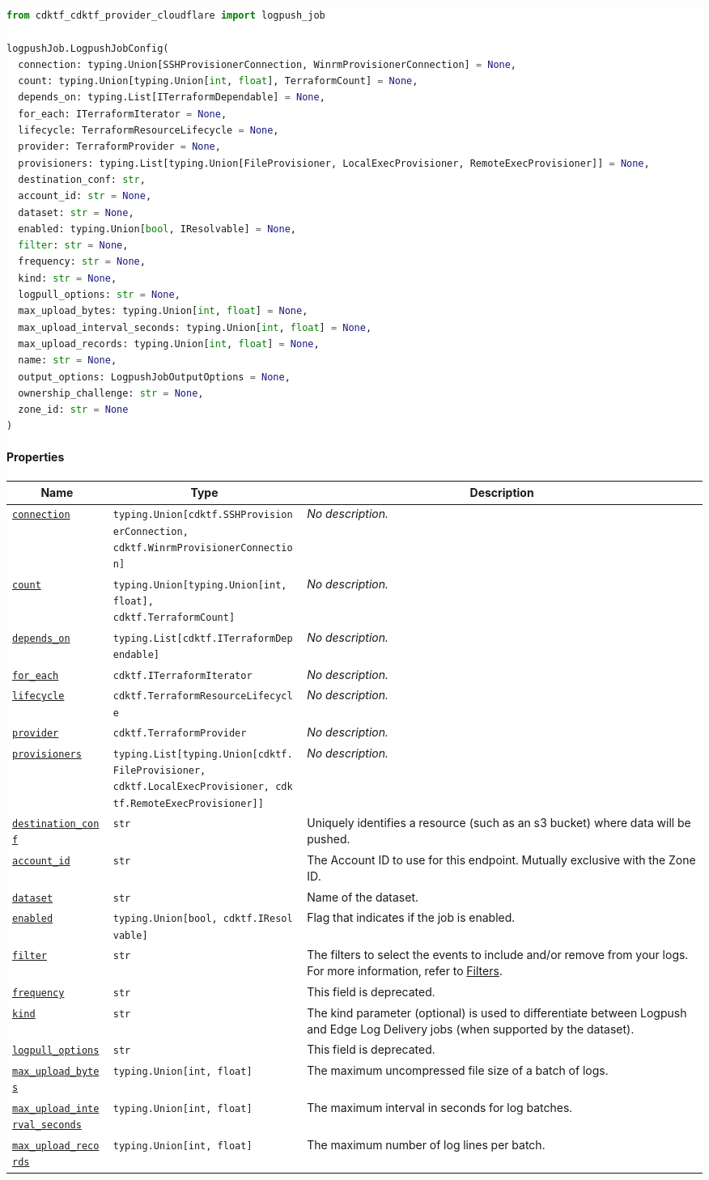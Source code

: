 ```python
from cdktf_cdktf_provider_cloudflare import logpush_job

logpushJob.LogpushJobConfig(
  connection: typing.Union[SSHProvisionerConnection, WinrmProvisionerConnection] = None,
  count: typing.Union[typing.Union[int, float], TerraformCount] = None,
  depends_on: typing.List[ITerraformDependable] = None,
  for_each: ITerraformIterator = None,
  lifecycle: TerraformResourceLifecycle = None,
  provider: TerraformProvider = None,
  provisioners: typing.List[typing.Union[FileProvisioner, LocalExecProvisioner, RemoteExecProvisioner]] = None,
  destination_conf: str,
  account_id: str = None,
  dataset: str = None,
  enabled: typing.Union[bool, IResolvable] = None,
  filter: str = None,
  frequency: str = None,
  kind: str = None,
  logpull_options: str = None,
  max_upload_bytes: typing.Union[int, float] = None,
  max_upload_interval_seconds: typing.Union[int, float] = None,
  max_upload_records: typing.Union[int, float] = None,
  name: str = None,
  output_options: LogpushJobOutputOptions = None,
  ownership_challenge: str = None,
  zone_id: str = None
)
```

#### Properties <a name="Properties" id="Properties"></a>

| **Name** | **Type** | **Description** |
| --- | --- | --- |
| <code><a href="#@cdktf/provider-cloudflare.logpushJob.LogpushJobConfig.property.connection">connection</a></code> | <code>typing.Union[cdktf.SSHProvisionerConnection, cdktf.WinrmProvisionerConnection]</code> | *No description.* |
| <code><a href="#@cdktf/provider-cloudflare.logpushJob.LogpushJobConfig.property.count">count</a></code> | <code>typing.Union[typing.Union[int, float], cdktf.TerraformCount]</code> | *No description.* |
| <code><a href="#@cdktf/provider-cloudflare.logpushJob.LogpushJobConfig.property.dependsOn">depends_on</a></code> | <code>typing.List[cdktf.ITerraformDependable]</code> | *No description.* |
| <code><a href="#@cdktf/provider-cloudflare.logpushJob.LogpushJobConfig.property.forEach">for_each</a></code> | <code>cdktf.ITerraformIterator</code> | *No description.* |
| <code><a href="#@cdktf/provider-cloudflare.logpushJob.LogpushJobConfig.property.lifecycle">lifecycle</a></code> | <code>cdktf.TerraformResourceLifecycle</code> | *No description.* |
| <code><a href="#@cdktf/provider-cloudflare.logpushJob.LogpushJobConfig.property.provider">provider</a></code> | <code>cdktf.TerraformProvider</code> | *No description.* |
| <code><a href="#@cdktf/provider-cloudflare.logpushJob.LogpushJobConfig.property.provisioners">provisioners</a></code> | <code>typing.List[typing.Union[cdktf.FileProvisioner, cdktf.LocalExecProvisioner, cdktf.RemoteExecProvisioner]]</code> | *No description.* |
| <code><a href="#@cdktf/provider-cloudflare.logpushJob.LogpushJobConfig.property.destinationConf">destination_conf</a></code> | <code>str</code> | Uniquely identifies a resource (such as an s3 bucket) where data will be pushed. |
| <code><a href="#@cdktf/provider-cloudflare.logpushJob.LogpushJobConfig.property.accountId">account_id</a></code> | <code>str</code> | The Account ID to use for this endpoint. Mutually exclusive with the Zone ID. |
| <code><a href="#@cdktf/provider-cloudflare.logpushJob.LogpushJobConfig.property.dataset">dataset</a></code> | <code>str</code> | Name of the dataset. |
| <code><a href="#@cdktf/provider-cloudflare.logpushJob.LogpushJobConfig.property.enabled">enabled</a></code> | <code>typing.Union[bool, cdktf.IResolvable]</code> | Flag that indicates if the job is enabled. |
| <code><a href="#@cdktf/provider-cloudflare.logpushJob.LogpushJobConfig.property.filter">filter</a></code> | <code>str</code> | The filters to select the events to include and/or remove from your logs. For more information, refer to [Filters](https://developers.cloudflare.com/logs/reference/filters/). |
| <code><a href="#@cdktf/provider-cloudflare.logpushJob.LogpushJobConfig.property.frequency">frequency</a></code> | <code>str</code> | This field is deprecated. |
| <code><a href="#@cdktf/provider-cloudflare.logpushJob.LogpushJobConfig.property.kind">kind</a></code> | <code>str</code> | The kind parameter (optional) is used to differentiate between Logpush and Edge Log Delivery jobs (when supported by the dataset). |
| <code><a href="#@cdktf/provider-cloudflare.logpushJob.LogpushJobConfig.property.logpullOptions">logpull_options</a></code> | <code>str</code> | This field is deprecated. |
| <code><a href="#@cdktf/provider-cloudflare.logpushJob.LogpushJobConfig.property.maxUploadBytes">max_upload_bytes</a></code> | <code>typing.Union[int, float]</code> | The maximum uncompressed file size of a batch of logs. |
| <code><a href="#@cdktf/provider-cloudflare.logpushJob.LogpushJobConfig.property.maxUploadIntervalSeconds">max_upload_interval_seconds</a></code> | <code>typing.Union[int, float]</code> | The maximum interval in seconds for log batches. |
| <code><a href="#@cdktf/provider-cloudflare.logpushJob.LogpushJobConfig.property.maxUploadRecords">max_upload_records</a></code> | <code>typing.Union[int, float]</code> | The maximum number of log lines per batch. |
